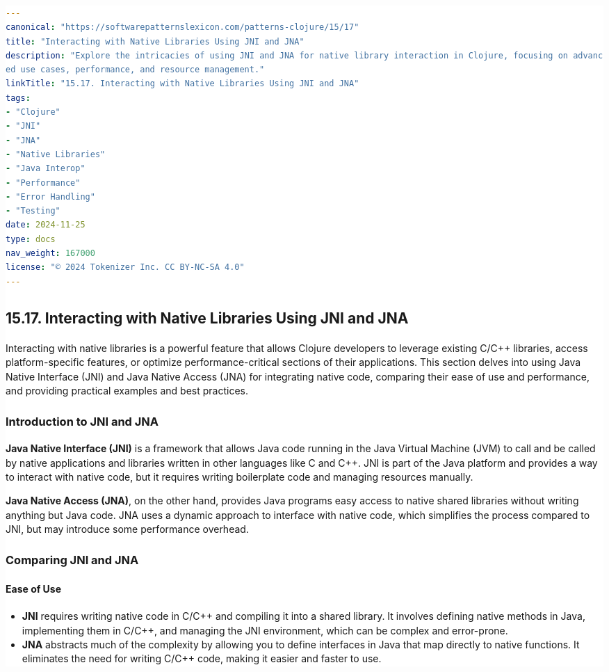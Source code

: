 ```yaml
---
canonical: "https://softwarepatternslexicon.com/patterns-clojure/15/17"
title: "Interacting with Native Libraries Using JNI and JNA"
description: "Explore the intricacies of using JNI and JNA for native library interaction in Clojure, focusing on advanced use cases, performance, and resource management."
linkTitle: "15.17. Interacting with Native Libraries Using JNI and JNA"
tags:
- "Clojure"
- "JNI"
- "JNA"
- "Native Libraries"
- "Java Interop"
- "Performance"
- "Error Handling"
- "Testing"
date: 2024-11-25
type: docs
nav_weight: 167000
license: "© 2024 Tokenizer Inc. CC BY-NC-SA 4.0"
---
```


## 15.17. Interacting with Native Libraries Using JNI and JNA

Interacting with native libraries is a powerful feature that allows Clojure developers to leverage existing C/C++ libraries, access platform-specific features, or optimize performance-critical sections of their applications. This section delves into using Java Native Interface (JNI) and Java Native Access (JNA) for integrating native code, comparing their ease of use and performance, and providing practical examples and best practices.

### Introduction to JNI and JNA

**Java Native Interface (JNI)** is a framework that allows Java code running in the Java Virtual Machine (JVM) to call and be called by native applications and libraries written in other languages like C and C++. JNI is part of the Java platform and provides a way to interact with native code, but it requires writing boilerplate code and managing resources manually.

**Java Native Access (JNA)**, on the other hand, provides Java programs easy access to native shared libraries without writing anything but Java code. JNA uses a dynamic approach to interface with native code, which simplifies the process compared to JNI, but may introduce some performance overhead.

### Comparing JNI and JNA

#### Ease of Use

- **JNI** requires writing native code in C/C++ and compiling it into a shared library. It involves defining native methods in Java, implementing them in C/C++, and managing the JNI environment, which can be complex and error-prone.
- **JNA** abstracts much of the complexity by allowing you to define interfaces in Java that map directly to native functions. It eliminates the need for writing C/C++ code, making it easier and faster to use.

